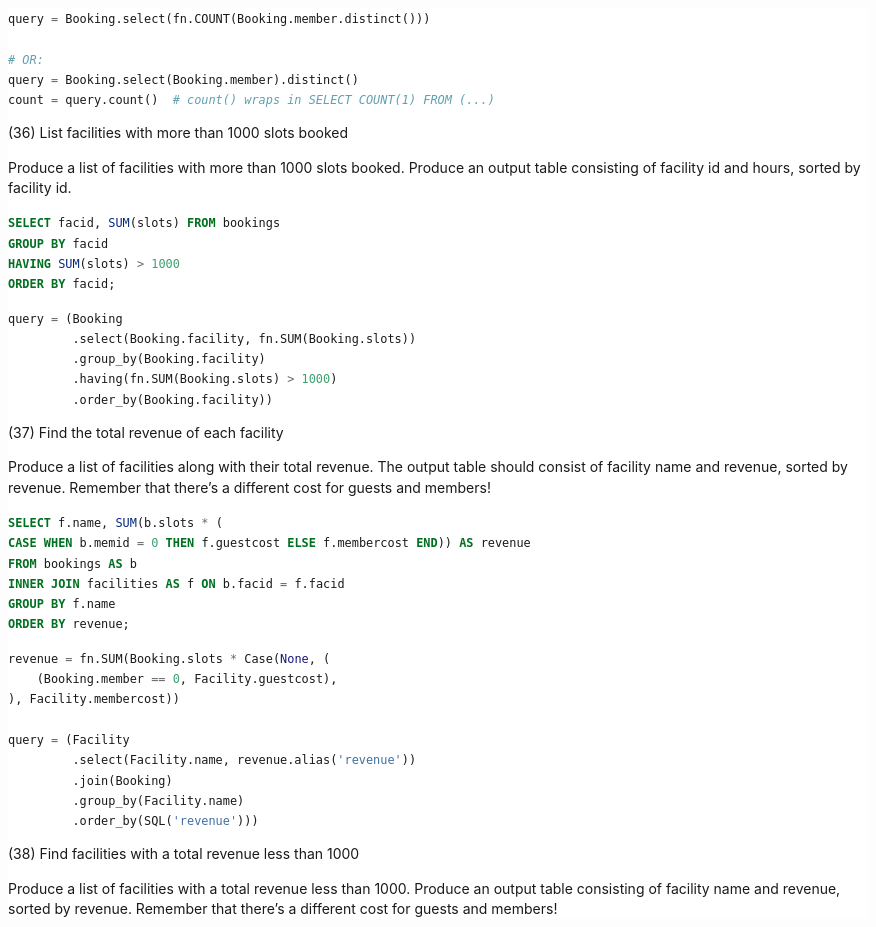 ```python
query = Booking.select(fn.COUNT(Booking.member.distinct()))

# OR:
query = Booking.select(Booking.member).distinct()
count = query.count()  # count() wraps in SELECT COUNT(1) FROM (...)
```

(36) List facilities with more than 1000 slots booked

Produce a list of facilities with more than 1000 slots booked. Produce an output table consisting of facility id and hours, sorted by facility id.

```sql
SELECT facid, SUM(slots) FROM bookings
GROUP BY facid
HAVING SUM(slots) > 1000
ORDER BY facid;
```

```python
query = (Booking
         .select(Booking.facility, fn.SUM(Booking.slots))
         .group_by(Booking.facility)
         .having(fn.SUM(Booking.slots) > 1000)
         .order_by(Booking.facility))
```

(37) Find the total revenue of each facility

Produce a list of facilities along with their total revenue. The output table should consist of facility name and revenue, sorted by revenue. Remember that there’s a different cost for guests and members!

```sql
SELECT f.name, SUM(b.slots * (
CASE WHEN b.memid = 0 THEN f.guestcost ELSE f.membercost END)) AS revenue
FROM bookings AS b
INNER JOIN facilities AS f ON b.facid = f.facid
GROUP BY f.name
ORDER BY revenue;
```

```python
revenue = fn.SUM(Booking.slots * Case(None, (
    (Booking.member == 0, Facility.guestcost),
), Facility.membercost))

query = (Facility
         .select(Facility.name, revenue.alias('revenue'))
         .join(Booking)
         .group_by(Facility.name)
         .order_by(SQL('revenue')))
```

(38) Find facilities with a total revenue less than 1000

Produce a list of facilities with a total revenue less than 1000. Produce an output table consisting of facility name and revenue, sorted by revenue. Remember that there’s a different cost for guests and members!

